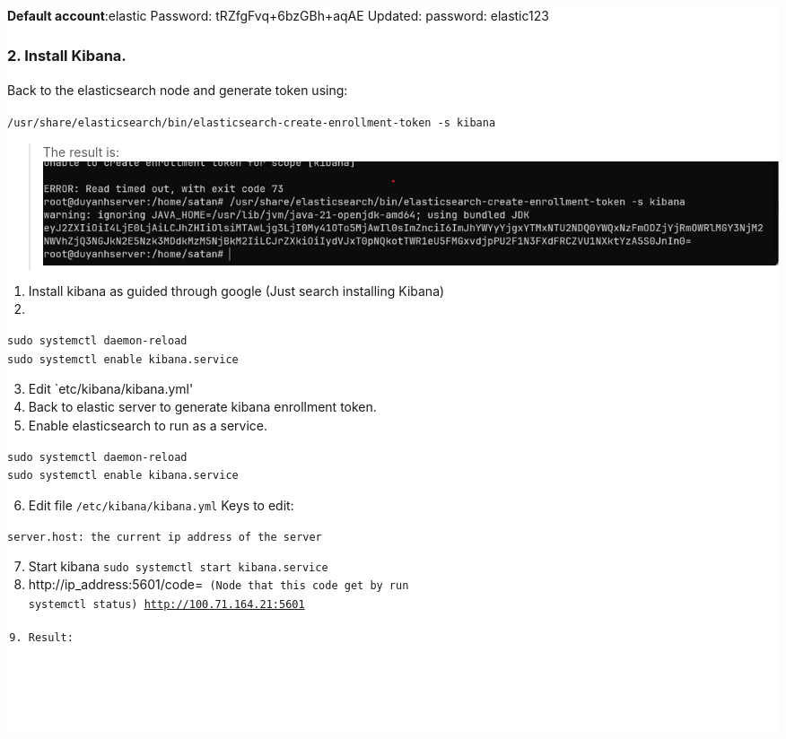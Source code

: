 **Default account**:elastic
Password: tRZfgFvq+6bzGBh+aqAE
Updated: password: elastic123

### 2. Install Kibana.

Back to the elasticsearch node and generate token using:

```
/usr/share/elasticsearch/bin/elasticsearch-create-enrollment-token -s kibana
```

> The result is:
> ![](./images/image2.png)

1. Install kibana as guided through google (Just search installing Kibana)
2.

```
sudo systemctl daemon-reload
sudo systemctl enable kibana.service
```

3. Edit `etc/kibana/kibana.yml'
4. Back to elastic server to generate kibana enrollment token.
5. Enable elasticsearch to run as a service.

```
sudo systemctl daemon-reload
sudo systemctl enable kibana.service
```

6. Edit file `/etc/kibana/kibana.yml`
   Keys to edit:

```
server.host: the current ip address of the server
```

7. Start kibana `sudo systemctl start kibana.service`
8. http://ip_address:5601/code=<code> (Node that this code get by run systemctl status)
   http://100.71.164.21:5601
9. Result: